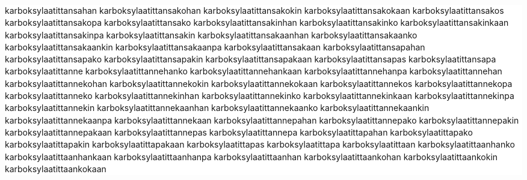 karboksylaatittansahan
karboksylaatittansakohan
karboksylaatittansakokin
karboksylaatittansakokaan
karboksylaatittansakos
karboksylaatittansakopa
karboksylaatittansako
karboksylaatittansakinhan
karboksylaatittansakinko
karboksylaatittansakinkaan
karboksylaatittansakinpa
karboksylaatittansakin
karboksylaatittansakaanhan
karboksylaatittansakaanko
karboksylaatittansakaankin
karboksylaatittansakaanpa
karboksylaatittansakaan
karboksylaatittansapahan
karboksylaatittansapako
karboksylaatittansapakin
karboksylaatittansapakaan
karboksylaatittansapas
karboksylaatittansapa
karboksylaatittanne
karboksylaatittannehanko
karboksylaatittannehankaan
karboksylaatittannehanpa
karboksylaatittannehan
karboksylaatittannekohan
karboksylaatittannekokin
karboksylaatittannekokaan
karboksylaatittannekos
karboksylaatittannekopa
karboksylaatittanneko
karboksylaatittannekinhan
karboksylaatittannekinko
karboksylaatittannekinkaan
karboksylaatittannekinpa
karboksylaatittannekin
karboksylaatittannekaanhan
karboksylaatittannekaanko
karboksylaatittannekaankin
karboksylaatittannekaanpa
karboksylaatittannekaan
karboksylaatittannepahan
karboksylaatittannepako
karboksylaatittannepakin
karboksylaatittannepakaan
karboksylaatittannepas
karboksylaatittannepa
karboksylaatittapahan
karboksylaatittapako
karboksylaatittapakin
karboksylaatittapakaan
karboksylaatittapas
karboksylaatittapa
karboksylaatittaan
karboksylaatittaanhanko
karboksylaatittaanhankaan
karboksylaatittaanhanpa
karboksylaatittaanhan
karboksylaatittaankohan
karboksylaatittaankokin
karboksylaatittaankokaan